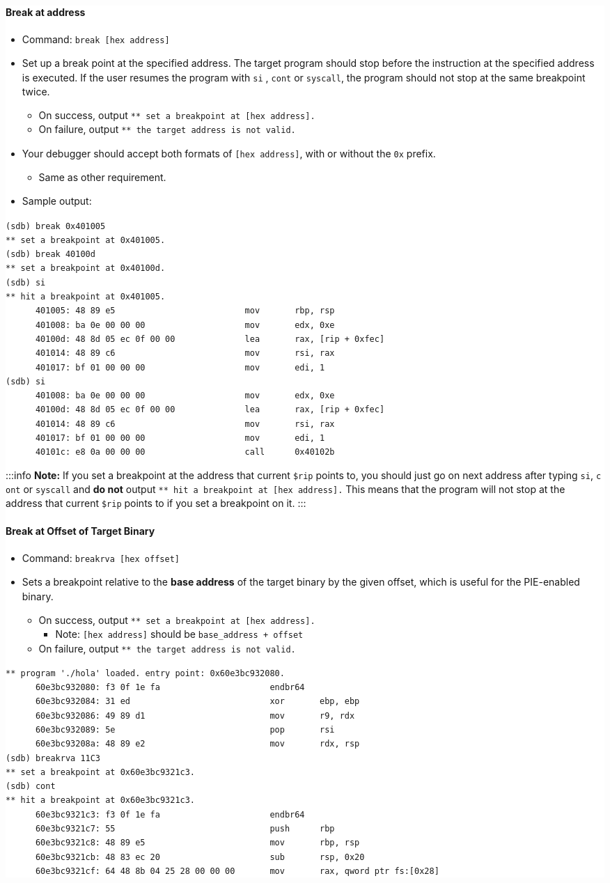 #### Break at address

- Command: `break [hex address]`

- Set up a break point at the specified address. The target program should stop before the instruction at the specified address is executed. If the user resumes the program with `si` , `cont` or `syscall`, the program should not stop at the same breakpoint twice.
    - On success, output `** set a breakpoint at [hex address].`
    - On failure, output `** the target address is not valid.`
- Your debugger should accept both formats of `[hex address]`, with or without the `0x` prefix.
    - Same as other requirement.


- Sample output:
```
(sdb) break 0x401005
** set a breakpoint at 0x401005.
(sdb) break 40100d
** set a breakpoint at 0x40100d.
(sdb) si
** hit a breakpoint at 0x401005.
      401005: 48 89 e5                          mov       rbp, rsp
      401008: ba 0e 00 00 00                    mov       edx, 0xe
      40100d: 48 8d 05 ec 0f 00 00              lea       rax, [rip + 0xfec]
      401014: 48 89 c6                          mov       rsi, rax
      401017: bf 01 00 00 00                    mov       edi, 1
(sdb) si
      401008: ba 0e 00 00 00                    mov       edx, 0xe
      40100d: 48 8d 05 ec 0f 00 00              lea       rax, [rip + 0xfec]
      401014: 48 89 c6                          mov       rsi, rax
      401017: bf 01 00 00 00                    mov       edi, 1
      40101c: e8 0a 00 00 00                    call      0x40102b
```
:::info
**Note:** If you set a breakpoint at the address that current `$rip` points to, you should just go on next address after typing `si`, `cont` or `syscall` and **do not** output `** hit a breakpoint at [hex address].`
This means that the program will not stop at the address that current `$rip` points to if you set a breakpoint on it.
:::

#### Break at **Offset of Target Binary**

- Command: `breakrva [hex offset]`

- Sets a breakpoint relative to the **base address** of the target binary by the given offset, which is useful for the PIE-enabled binary.
    - On success, output `** set a breakpoint at [hex address].`
        - Note: `[hex address]` should be `base_address + offset`
    - On failure, output `** the target address is not valid.`

```
** program './hola' loaded. entry point: 0x60e3bc932080.
      60e3bc932080: f3 0f 1e fa                      endbr64
      60e3bc932084: 31 ed                            xor       ebp, ebp
      60e3bc932086: 49 89 d1                         mov       r9, rdx
      60e3bc932089: 5e                               pop       rsi
      60e3bc93208a: 48 89 e2                         mov       rdx, rsp
(sdb) breakrva 11C3
** set a breakpoint at 0x60e3bc9321c3.
(sdb) cont
** hit a breakpoint at 0x60e3bc9321c3.
      60e3bc9321c3: f3 0f 1e fa                      endbr64
      60e3bc9321c7: 55                               push      rbp
      60e3bc9321c8: 48 89 e5                         mov       rbp, rsp
      60e3bc9321cb: 48 83 ec 20                      sub       rsp, 0x20
      60e3bc9321cf: 64 48 8b 04 25 28 00 00 00       mov       rax, qword ptr fs:[0x28]
```